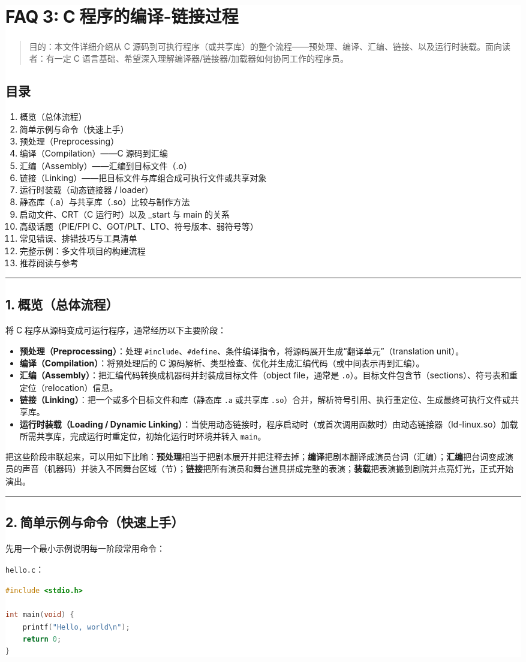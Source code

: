 # FAQ 3: C 程序的编译-链接过程

> 目的：本文件详细介绍从 C 源码到可执行程序（或共享库）的整个流程——预处理、编译、汇编、链接、以及运行时装载。面向读者：有一定 C 语言基础、希望深入理解编译器/链接器/加载器如何协同工作的程序员。

## 目录

1. 概览（总体流程）
2. 简单示例与命令（快速上手）
3. 预处理（Preprocessing）
4. 编译（Compilation）——C 源码到汇编
5. 汇编（Assembly）——汇编到目标文件（.o）
6. 链接（Linking）——把目标文件与库组合成可执行文件或共享对象
7. 运行时装载（动态链接器 / loader）
8. 静态库（.a）与共享库（.so）比较与制作方法
9. 启动文件、CRT（C 运行时）以及 \_start 与 main 的关系
10. 高级话题（PIE/FPI C、GOT/PLT、LTO、符号版本、弱符号等）
11. 常见错误、排错技巧与工具清单
12. 完整示例：多文件项目的构建流程
13. 推荐阅读与参考

---

## 1. 概览（总体流程）

将 C 程序从源码变成可运行程序，通常经历以下主要阶段：

* **预处理（Preprocessing）**：处理 `#include`、`#define`、条件编译指令，将源码展开生成“翻译单元”（translation unit）。
* **编译（Compilation）**：将预处理后的 C 源码解析、类型检查、优化并生成汇编代码（或中间表示再到汇编）。
* **汇编（Assembly）**：把汇编代码转换成机器码并封装成目标文件（object file，通常是 `.o`）。目标文件包含节（sections）、符号表和重定位（relocation）信息。
* **链接（Linking）**：把一个或多个目标文件和库（静态库 `.a` 或共享库 `.so`）合并，解析符号引用、执行重定位、生成最终可执行文件或共享库。
* **运行时装载（Loading / Dynamic Linking）**：当使用动态链接时，程序启动时（或首次调用函数时）由动态链接器（ld-linux.so）加载所需共享库，完成运行时重定位，初始化运行时环境并转入 `main`。

把这些阶段串联起来，可以用如下比喻：**预处理**相当于把剧本展开并把注释去掉；**编译**把剧本翻译成演员台词（汇编）；**汇编**把台词变成演员的声音（机器码）并装入不同舞台区域（节）；**链接**把所有演员和舞台道具拼成完整的表演；**装载**把表演搬到剧院并点亮灯光，正式开始演出。

---

## 2. 简单示例与命令（快速上手）

先用一个最小示例说明每一阶段常用命令：

`hello.c`：

```c
#include <stdio.h>

int main(void) {
    printf("Hello, world\n");
    return 0;
}
```
